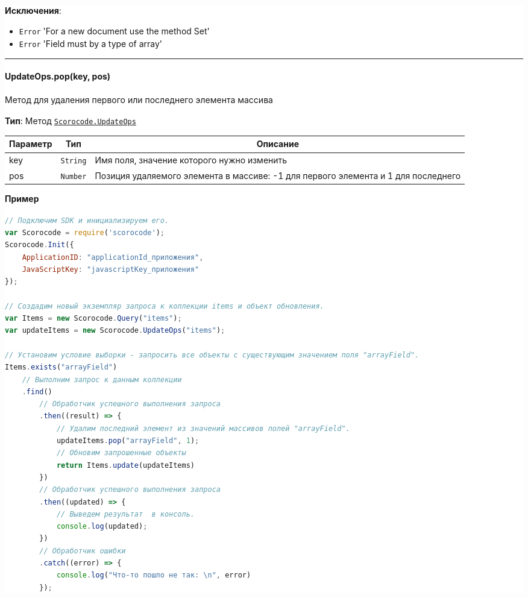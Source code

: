 **Исключения**:
- <code>Error</code> 'For a new document use the method Set'
- <code>Error</code> 'Field must by a type of array'

----------------------------------------------------------------------------------------------

<a name="Scorocode.UpdateOps+pop"></a>

#### UpdateOps.pop(key, pos)
Метод для удаления первого или последнего элемента массива

**Тип**: Метод <code>[Scorocode.UpdateOps](#Scorocode.UpdateOps)</code>  

| Параметр | Тип | Описание |
| --- | --- | --- |
| key | <code>String</code> | Имя поля, значение которого нужно изменить |
| pos | <code>Number</code> | Позиция удаляемого элемента в массиве: -1 для первого элемента и 1 для последнего |

**Пример**
```js
// Подключим SDK и инициализируем его. 
var Scorocode = require('scorocode');
Scorocode.Init({
    ApplicationID: "applicationId_приложения",
    JavaScriptKey: "javascriptKey_приложения"
});

// Создадим новый экземпляр запроса к коллекции items и объект обновления.
var Items = new Scorocode.Query("items");
var updateItems = new Scorocode.UpdateOps("items");

// Установим условие выборки - запросить все объекты с существующим значением поля "arrayField".
Items.exists("arrayField")
    // Выполним запрос к данным коллекции
    .find()
        // Обработчик успешного выполнения запроса
        .then((result) => {
        	// Удалим последний элемент из значений массивов полей "arrayField".
        	updateItems.pop("arrayField", 1);
            // Обновим запрошенные объекты
            return Items.update(updateItems)
        })
        // Обработчик успешного выполнения запроса
        .then((updated) => {
            // Выведем результат  в консоль.
            console.log(updated);
        }) 
        // Обработчик ошибки
        .catch((error) => {
            console.log("Что-то пошло не так: \n", error)
        });
```
